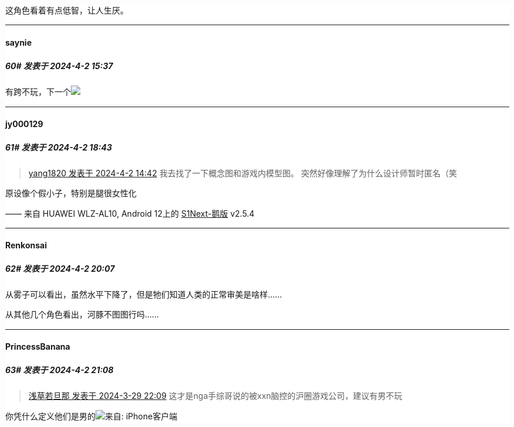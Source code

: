 这角色看着有点低智，让人生厌。


*****

####  saynie  
##### 60#       发表于 2024-4-2 15:37

有跨不玩，下一个<img src="https://static.saraba1st.com/image/smiley/face2017/048.png" referrerpolicy="no-referrer">


*****

####  jy000129  
##### 61#       发表于 2024-4-2 18:43

<blockquote><a href="httphttps://bbs.saraba1st.com/2b/forum.php?mod=redirect&amp;goto=findpost&amp;pid=64458998&amp;ptid=2177674" target="_blank">yang1820 发表于 2024-4-2 14:42</a>
我去找了一下概念图和游戏内模型图。 突然好像理解了为什么设计师暂时匿名（笑</blockquote>
原设像个假小子，特别是腿很女性化

—— 来自 HUAWEI WLZ-AL10, Android 12上的 [S1Next-鹅版](https://github.com/ykrank/S1-Next/releases) v2.5.4


*****

####  Renkonsai  
##### 62#       发表于 2024-4-2 20:07

从雾子可以看出，虽然水平下降了，但是牠们知道人类的正常审美是啥样……

从其他几个角色看出，河豚不图图行吗……


*****

####  PrincessBanana  
##### 63#       发表于 2024-4-2 21:08

<blockquote><a href="httphttps://bbs.saraba1st.com/2b/forum.php?mod=redirect&amp;goto=findpost&amp;pid=64423206&amp;ptid=2177674" target="_blank"> 浅草若旦那 发表于 2024-3-29 22:09</a> 这才是nga手综哥说的被xxn脑控的沪圈游戏公司，建议有男不玩 </blockquote>
你凭什么定义他们是男的<img src="https://static.saraba1st.com/image/smiley/face2017/008.png" referrerpolicy="no-referrer">来自: iPhone客户端

